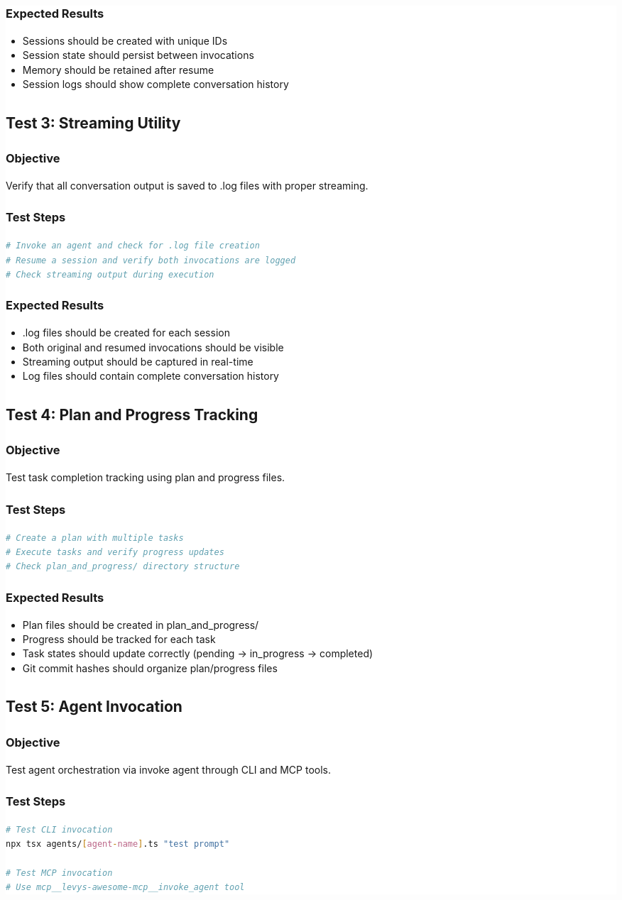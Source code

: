 ### Expected Results
- Sessions should be created with unique IDs
- Session state should persist between invocations
- Memory should be retained after resume
- Session logs should show complete conversation history

## Test 3: Streaming Utility

### Objective
Verify that all conversation output is saved to .log files with proper streaming.

### Test Steps
```bash
# Invoke an agent and check for .log file creation
# Resume a session and verify both invocations are logged
# Check streaming output during execution
```

### Expected Results
- .log files should be created for each session
- Both original and resumed invocations should be visible
- Streaming output should be captured in real-time
- Log files should contain complete conversation history

## Test 4: Plan and Progress Tracking

### Objective
Test task completion tracking using plan and progress files.

### Test Steps
```bash
# Create a plan with multiple tasks
# Execute tasks and verify progress updates
# Check plan_and_progress/ directory structure
```

### Expected Results
- Plan files should be created in plan_and_progress/
- Progress should be tracked for each task
- Task states should update correctly (pending → in_progress → completed)
- Git commit hashes should organize plan/progress files

## Test 5: Agent Invocation

### Objective
Test agent orchestration via invoke agent through CLI and MCP tools.

### Test Steps
```bash
# Test CLI invocation
npx tsx agents/[agent-name].ts "test prompt"

# Test MCP invocation
# Use mcp__levys-awesome-mcp__invoke_agent tool
```
